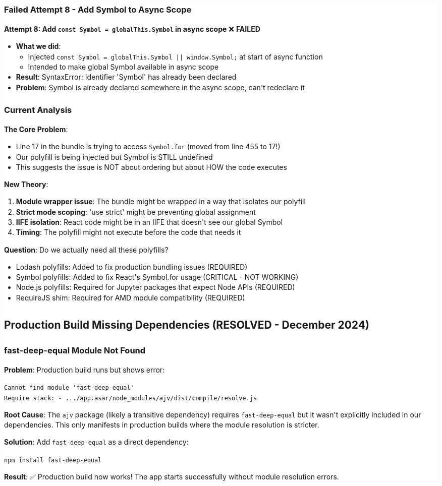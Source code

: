 ### Failed Attempt 8 - Add Symbol to Async Scope

**Attempt 8: Add `const Symbol = globalThis.Symbol` in async scope** ❌ **FAILED**

- **What we did**:
  - Injected `const Symbol = globalThis.Symbol || window.Symbol;` at start of async function
  - Intended to make global Symbol available in async scope
- **Result**: SyntaxError: Identifier 'Symbol' has already been declared
- **Problem**: Symbol is already declared somewhere in the async scope, can't redeclare it

### Current Analysis

**The Core Problem**:

- Line 17 in the bundle is trying to access `Symbol.for` (moved from line 455 to 17!)
- Our polyfill is being injected but Symbol is STILL undefined
- This suggests the issue is NOT about ordering but about HOW the code executes

**New Theory**:

1. **Module wrapper issue**: The bundle might be wrapped in a way that isolates our polyfill
2. **Strict mode scoping**: 'use strict' might be preventing global assignment
3. **IIFE isolation**: React code might be in an IIFE that doesn't see our global Symbol
4. **Timing**: The polyfill might not execute before the code that needs it

**Question**: Do we actually need all these polyfills?

- Lodash polyfills: Added to fix production bundling issues (REQUIRED)
- Symbol polyfills: Added to fix React's Symbol.for usage (CRITICAL - NOT WORKING)
- Node.js polyfills: Required for Jupyter packages that expect Node APIs (REQUIRED)
- RequireJS shim: Required for AMD module compatibility (REQUIRED)

## Production Build Missing Dependencies (RESOLVED - December 2024)

### fast-deep-equal Module Not Found

**Problem**: Production build runs but shows error:

```
Cannot find module 'fast-deep-equal'
Require stack: - .../app.asar/node_modules/ajv/dist/compile/resolve.js
```

**Root Cause**: The `ajv` package (likely a transitive dependency) requires `fast-deep-equal` but it wasn't explicitly included in our dependencies. This only manifests in production builds where the module resolution is stricter.

**Solution**: Add `fast-deep-equal` as a direct dependency:

```bash
npm install fast-deep-equal
```

**Result**: ✅ Production build now works! The app starts successfully without module resolution errors.
